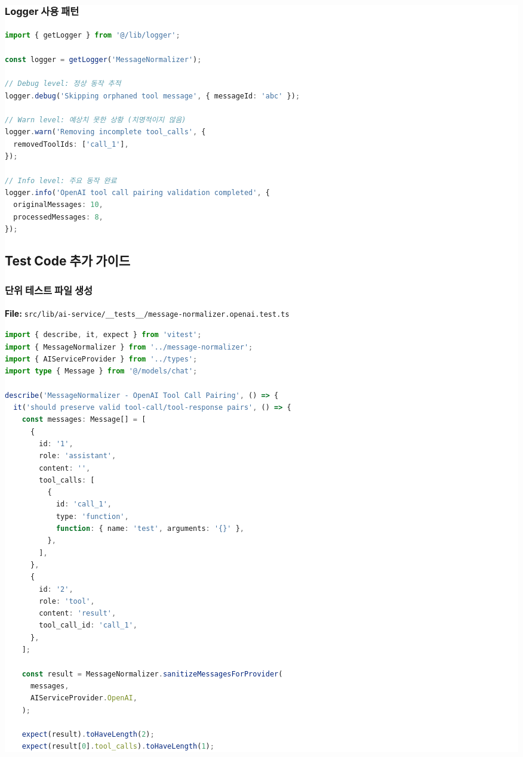 ### Logger 사용 패턴

```typescript
import { getLogger } from '@/lib/logger';

const logger = getLogger('MessageNormalizer');

// Debug level: 정상 동작 추적
logger.debug('Skipping orphaned tool message', { messageId: 'abc' });

// Warn level: 예상치 못한 상황 (치명적이지 않음)
logger.warn('Removing incomplete tool_calls', {
  removedToolIds: ['call_1'],
});

// Info level: 주요 동작 완료
logger.info('OpenAI tool call pairing validation completed', {
  originalMessages: 10,
  processedMessages: 8,
});
```

## Test Code 추가 가이드

### 단위 테스트 파일 생성

**File:** `src/lib/ai-service/__tests__/message-normalizer.openai.test.ts`

```typescript
import { describe, it, expect } from 'vitest';
import { MessageNormalizer } from '../message-normalizer';
import { AIServiceProvider } from '../types';
import type { Message } from '@/models/chat';

describe('MessageNormalizer - OpenAI Tool Call Pairing', () => {
  it('should preserve valid tool-call/tool-response pairs', () => {
    const messages: Message[] = [
      {
        id: '1',
        role: 'assistant',
        content: '',
        tool_calls: [
          {
            id: 'call_1',
            type: 'function',
            function: { name: 'test', arguments: '{}' },
          },
        ],
      },
      {
        id: '2',
        role: 'tool',
        content: 'result',
        tool_call_id: 'call_1',
      },
    ];

    const result = MessageNormalizer.sanitizeMessagesForProvider(
      messages,
      AIServiceProvider.OpenAI,
    );

    expect(result).toHaveLength(2);
    expect(result[0].tool_calls).toHaveLength(1);
```